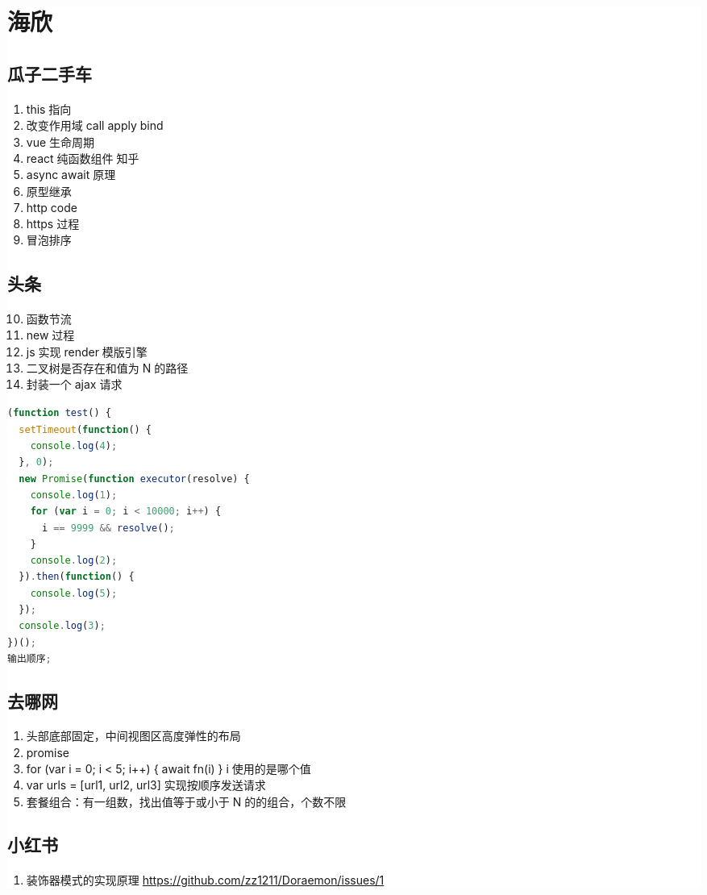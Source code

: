 # 海欣

## 瓜子二手车

1. this 指向
2. 改变作用域 call apply bind
3. vue 生命周期
4. react 纯函数组件
   知乎
5. async await 原理
6. 原型继承
7. http code
8. https 过程
9. 冒泡排序

## 头条

10. 函数节流
11. new 过程
12. js 实现 render 模版引擎
13. 二叉树是否存在和值为 N 的路径
14. 封装一个 ajax 请求

```js
(function test() {
  setTimeout(function() {
    console.log(4);
  }, 0);
  new Promise(function executor(resolve) {
    console.log(1);
    for (var i = 0; i < 10000; i++) {
      i == 9999 && resolve();
    }
    console.log(2);
  }).then(function() {
    console.log(5);
  });
  console.log(3);
})();
输出顺序;
```

## 去哪网

1. 头部底部固定，中间视图区高度弹性的布局
2. promise
3. for (var i = 0; i < 5; i++) {
   await fn(i)
   }
   i 使用的是哪个值
4. var urls = [url1, url2, url3]
   实现按顺序发送请求
5. 套餐组合：有一组数，找出值等于或小于 N 的的组合，个数不限


## 小红书

1. 装饰器模式的实现原理
https://github.com/zz1211/Doraemon/issues/1
